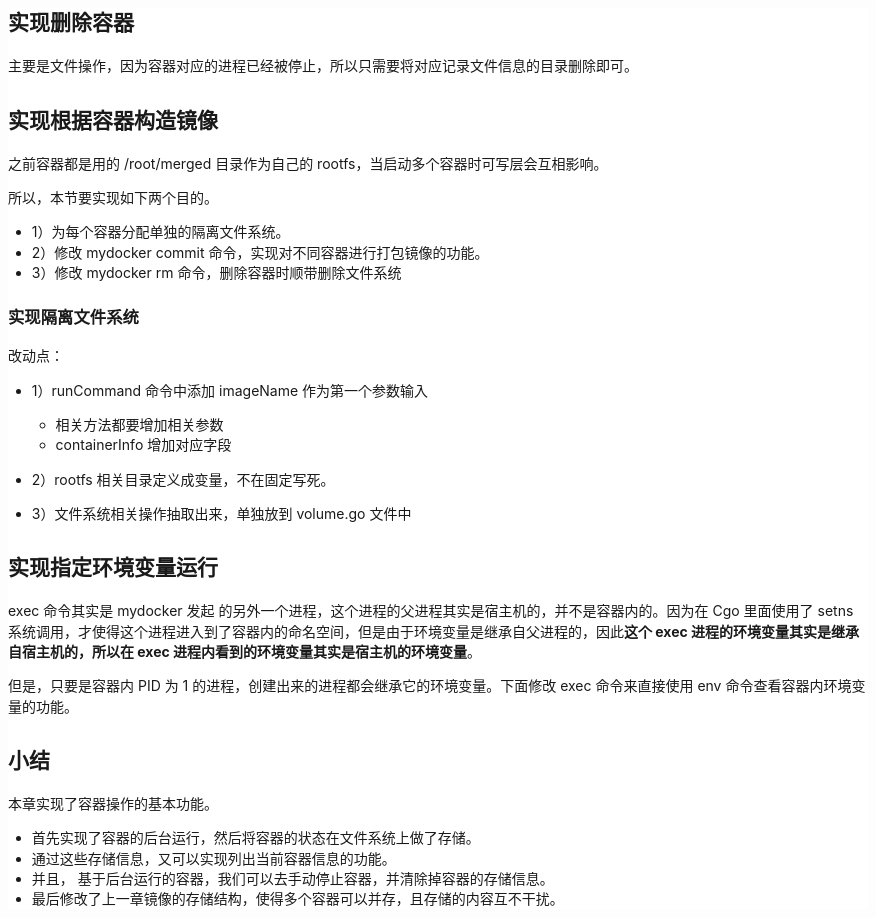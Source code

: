 ## 实现删除容器

主要是文件操作，因为容器对应的进程已经被停止，所以只需要将对应记录文件信息的目录删除即可。

## 实现根据容器构造镜像

之前容器都是用的 /root/merged 目录作为自己的 rootfs，当启动多个容器时可写层会互相影响。

所以，本节要实现如下两个目的。

- 1）为每个容器分配单独的隔离文件系统。
- 2）修改 mydocker commit 命令，实现对不同容器进行打包镜像的功能。
- 3）修改 mydocker rm 命令，删除容器时顺带删除文件系统

### 实现隔离文件系统

改动点：

- 1）runCommand 命令中添加 imageName 作为第一个参数输入

  - 相关方法都要增加相关参数
  - containerInfo 增加对应字段

- 2）rootfs 相关目录定义成变量，不在固定写死。
- 3）文件系统相关操作抽取出来，单独放到 volume.go 文件中

## 实现指定环境变量运行

exec 命令其实是 mydocker 发起 的另外一个进程，这个进程的父进程其实是宿主机的，并不是容器内的。因为在 Cgo 里面使用了 setns 系统调用，才使得这个进程进入到了容器内的命名空间，但是由于环境变量是继承自父进程的，因此**这个 exec 进程的环境变量其实是继承自宿主机的，所以在 exec 进程内看到的环境变量其实是宿主机的环境变量**。

但是，只要是容器内 PID 为 1 的进程，创建出来的进程都会继承它的环境变量。下面修改 exec 命令来直接使用 env 命令查看容器内环境变量的功能。

## 小结

本章实现了容器操作的基本功能。

- 首先实现了容器的后台运行，然后将容器的状态在文件系统上做了存储。
- 通过这些存储信息，又可以实现列出当前容器信息的功能。
- 并且， 基于后台运行的容器，我们可以去手动停止容器，并清除掉容器的存储信息。
- 最后修改了上一章镜像的存储结构，使得多个容器可以并存，且存储的内容互不干扰。
